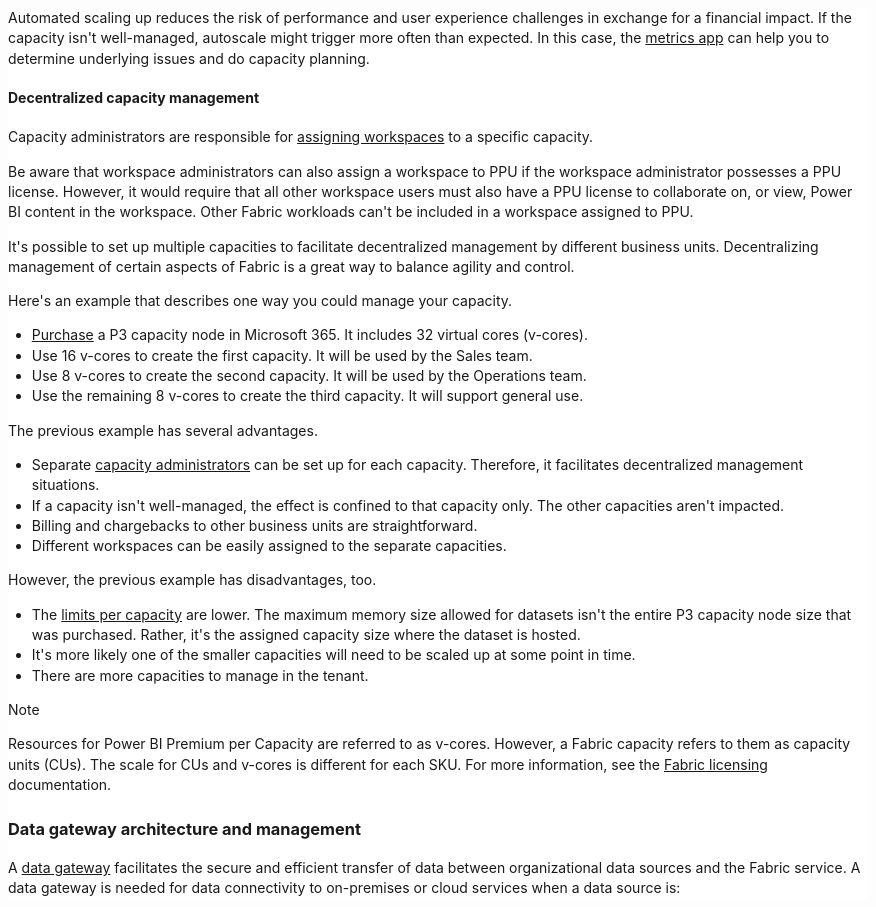 Automated scaling up reduces the risk of performance and user experience challenges in exchange for a financial impact. If the capacity isn't well-managed, autoscale might trigger more often than expected. In this case, the [metrics app](/fabric/enterprise/metrics-app) can help you to determine underlying issues and do capacity planning.

#### Decentralized capacity management

Capacity administrators are responsible for [assigning workspaces](/power-bi/enterprise/service-admin-premium-manage#assign-a-workspace-to-a-capacity) to a specific capacity.

Be aware that workspace administrators can also assign a workspace to PPU if the workspace administrator possesses a PPU license. However, it would require that all other workspace users must also have a PPU license to collaborate on, or view, Power BI content in the workspace. Other Fabric workloads can't be included in a workspace assigned to PPU.

It's possible to set up multiple capacities to facilitate decentralized management by different business units. Decentralizing management of certain aspects of Fabric is a great way to balance agility and control.

Here's an example that describes one way you could manage your capacity.

- [Purchase](/power-bi/enterprise/service-admin-premium-purchase) a P3 capacity node in Microsoft 365. It includes 32 virtual cores (v-cores).
- Use 16 v-cores to create the first capacity. It will be used by the Sales team.
- Use 8 v-cores to create the second capacity. It will be used by the Operations team.
- Use the remaining 8 v-cores to create the third capacity. It will support general use.

The previous example has several advantages.

- Separate [capacity administrators](/power-bi/enterprise/service-admin-premium-manage#manage-user-permissions) can be set up for each capacity. Therefore, it facilitates decentralized management situations.
- If a capacity isn't well-managed, the effect is confined to that capacity only. The other capacities aren't impacted.
- Billing and chargebacks to other business units are straightforward.
- Different workspaces can be easily assigned to the separate capacities.

However, the previous example has disadvantages, too.

- The [limits per capacity](/power-bi/enterprise/service-premium-what-is#capacity-nodes) are lower. The maximum memory size allowed for datasets isn't the entire P3 capacity node size that was purchased. Rather, it's the assigned capacity size where the dataset is hosted.
- It's more likely one of the smaller capacities will need to be scaled up at some point in time.
- There are more capacities to manage in the tenant.

> [!NOTE]
> Resources for Power BI Premium per Capacity are referred to as v-cores. However, a Fabric capacity refers to them as capacity units (CUs). The scale for CUs and v-cores is different for each SKU. For more information, see the [Fabric licensing](/fabric/enterprise/licenses#capacity-and-skus) documentation.

### Data gateway architecture and management

A [data gateway](/power-bi/connect-data/service-gateway-onprem) facilitates the secure and efficient transfer of data between organizational data sources and the Fabric service. A data gateway is needed for data connectivity to on-premises or cloud services when a data source is:
